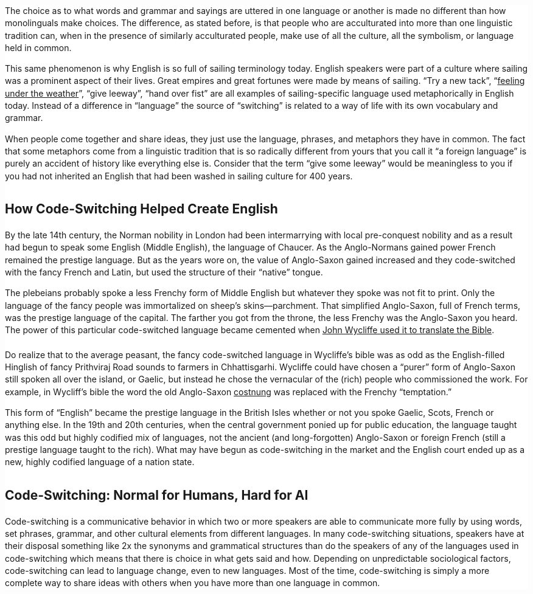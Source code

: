 The choice as to what words and grammar and sayings are uttered in one language or another is made no different than how monolinguals make choices. The difference, as stated before, is that people who are acculturated into more than one linguistic tradition can, when in the presence of similarly acculturated people, make use of all the culture, all the symbolism, or language held in common.

This same phenomenon is why English is so full of sailing terminology today. English speakers were part of a culture where sailing was a prominent aspect of their lives. Great empires and great fortunes were made by means of sailing. “Try a new tack”, “[feeling under the weather](https://blog.deepgram.com/what-does-it-mean-to-be-under-the-weather/)”, “give leeway”, “hand over fist” are all examples of sailing-specific language used metaphorically in English today. Instead of a difference in “language” the source of “switching” is related to a way of life with its own vocabulary and grammar.

When people come together and share ideas, they just use the language, phrases, and metaphors they have in common. The fact that some metaphors come from a linguistic tradition that is so radically different from yours that you call it “a foreign language” is purely an accident of history like everything else is. Consider that the term “give some leeway” would be meaningless to you if you had not inherited an English that had been washed in sailing culture for 400 years. 

## How Code-Switching Helped Create English

By the late 14th century, the Norman nobility in London had been intermarrying with local pre-conquest nobility and as a result had begun to speak some English (Middle English), the language of Chaucer. As the Anglo-Normans gained power French remained the prestige language. But as the years wore on, the value of Anglo-Saxon gained increased and they code-switched with the fancy French and Latin, but used the structure of their “native” tongue. 

The plebeians probably spoke a less Frenchy form of Middle English but whatever they spoke was not fit to print. Only the language of the fancy people was immortalized on sheep’s skins—parchment. That simplified Anglo-Saxon, full of French terms, was the prestige language of the capital. The farther you got from the throne, the less Frenchy was the Anglo-Saxon you heard. The power of this particular code-switched language became cemented when [John Wycliffe used it to translate the Bible](https://textusreceptusbibles.com/Wycliffe/17/1).\
\
Do realize that to the average peasant, the fancy code-switched language in Wycliffe’s bible was as odd as the English-filled Hinglish of fancy Prithviraj Road sounds to farmers in Chhattisgarhi. Wycliffe could have chosen a “purer” form of Anglo-Saxon still spoken all over the island, or Gaelic, but instead he chose the vernacular of the (rich) people who commissioned the work. For example, in Wycliff’s bible the word the old Anglo-Saxon [costnung](https://en.wiktionary.org/wiki/costning) was replaced with the Frenchy “temptation.”

This form of “English” became the prestige language in the British Isles whether or not you spoke Gaelic, Scots, French or anything else. In the 19th and 20th centuries, when the central government ponied up for public education, the language taught was this odd but highly codified mix of languages, not the ancient (and long-forgotten) Anglo-Saxon or foreign French (still a prestige language taught to the rich). What may have begun as code-switching in the market and the English court ended up as a new, highly codified language of a nation state.

## Code-Switching: Normal for Humans, Hard for AI

Code-switching is a communicative behavior in which two or more speakers are able to communicate more fully by using words, set phrases, grammar, and other cultural elements from different languages. In many code-switching situations, speakers have at their disposal something like 2x the synonyms and grammatical structures than do the speakers of any of the languages used in code-switching which means that there is choice in what gets said and how. Depending on unpredictable sociological factors, code-switching can lead to language change, even to new languages. Most of the time, code-switching is simply a more complete way to share ideas with others when you have more than one language in common.
